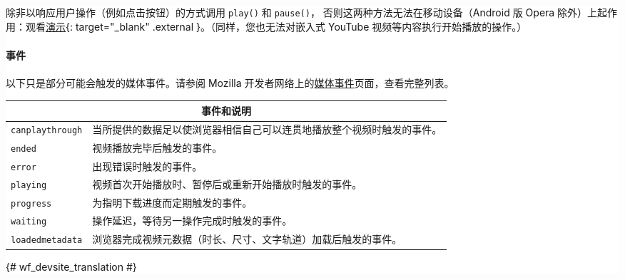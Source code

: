 除非以响应用户操作（例如点击按钮）的方式调用 `play()` 和 `pause()`， 否则这两种方法无法在移动设备（Android 版 Opera 除外）上起作用：观看[演示](https://googlesamples.github.io/web-fundamentals/fundamentals/design-and-ui/media/scripted.html){: target="_blank" .external }。（同样，您也无法对嵌入式 YouTube 视频等内容执行开始播放的操作。）





#### 事件

以下只是部分可能会触发的媒体事件。请参阅 Mozilla 开发者网络上的[媒体事件](//developer.mozilla.org/docs/Web/Guide/Events/Media_events)页面，查看完整列表。



<table class="responsive">
  <thead>
  <tr>
    <th colspan="2">事件和说明</th>
    </tr>
  </thead>
  <tbody>
    <tr>
      <td data-th="Event"><code>canplaythrough</code></td>
      <td data-th="Description">当所提供的数据足以使浏览器相信自己可以连贯地播放整个视频时触发的事件。</td>
    </tr>
    <tr>
      <td data-th="Event"><code>ended</code></td>
      <td data-th="Description">视频播放完毕后触发的事件。</td>
    </tr>
    <tr>
      <td data-th="Event"><code>error</code></td>
      <td data-th="Description">出现错误时触发的事件。</td>
    </tr>
    <tr>
      <td data-th="Event"><code>playing</code></td>
      <td data-th="Description">视频首次开始播放时、暂停后或重新开始播放时触发的事件。</td>
    </tr>
    <tr>
      <td data-th="Event"><code>progress</code></td>
      <td data-th="Description">为指明下载进度而定期触发的事件。</td>
    </tr>
    <tr>
      <td data-th="Event"><code>waiting</code></td>
      <td data-th="Description">操作延迟，等待另一操作完成时触发的事件。</td>
    </tr>
    <tr>
      <td data-th="Event"><code>loadedmetadata</code></td>
      <td data-th="Description">浏览器完成视频元数据（时长、尺寸、文字轨道）加载后触发的事件。</td>
    </tr>
  </tbody>
</table>




{# wf_devsite_translation #}
